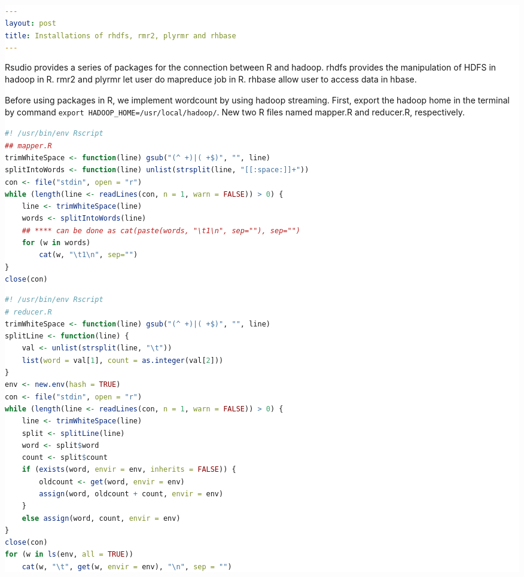 ```yaml
---
layout: post
title: Installations of rhdfs, rmr2, plyrmr and rhbase
---
```


Rsudio provides a series of packages for the connection between R and hadoop. rhdfs provides the manipulation of HDFS in hadoop in R. rmr2 and plyrmr let user do mapreduce job in R. rhbase allow user to access data in hbase.

Before using packages in R, we implement wordcount by using hadoop streaming. First, export the hadoop home in the terminal by command `export HADOOP_HOME=/usr/local/hadoop/`. New two R files named mapper.R and reducer.R, respectively.

``` R
#! /usr/bin/env Rscript
## mapper.R
trimWhiteSpace <- function(line) gsub("(^ +)|( +$)", "", line)
splitIntoWords <- function(line) unlist(strsplit(line, "[[:space:]]+"))
con <- file("stdin", open = "r")
while (length(line <- readLines(con, n = 1, warn = FALSE)) > 0) {
    line <- trimWhiteSpace(line)
    words <- splitIntoWords(line)
    ## **** can be done as cat(paste(words, "\t1\n", sep=""), sep="")
    for (w in words)
        cat(w, "\t1\n", sep="")
}
close(con)
```

``` R
#! /usr/bin/env Rscript
# reducer.R
trimWhiteSpace <- function(line) gsub("(^ +)|( +$)", "", line)
splitLine <- function(line) {
    val <- unlist(strsplit(line, "\t"))
    list(word = val[1], count = as.integer(val[2]))
}
env <- new.env(hash = TRUE)
con <- file("stdin", open = "r")
while (length(line <- readLines(con, n = 1, warn = FALSE)) > 0) {
    line <- trimWhiteSpace(line)
    split <- splitLine(line)
    word <- split$word
    count <- split$count
    if (exists(word, envir = env, inherits = FALSE)) {
        oldcount <- get(word, envir = env)
        assign(word, oldcount + count, envir = env)
    }
    else assign(word, count, envir = env)
}
close(con)
for (w in ls(env, all = TRUE))
    cat(w, "\t", get(w, envir = env), "\n", sep = "")
```
